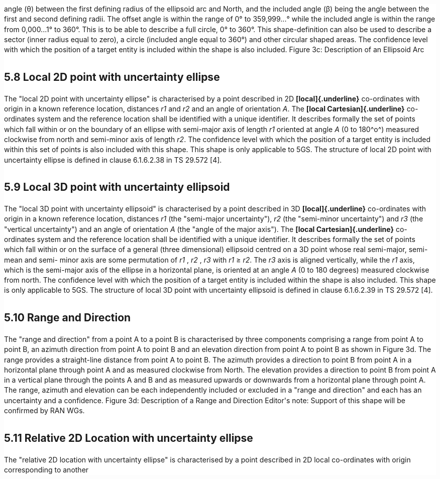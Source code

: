 angle (θ) between the first defining radius of the ellipsoid arc and North,
and the included angle (β) being the angle between the first and second
defining radii. The offset angle is within the range of 0° to 359,999...°
while the included angle is within the range from 0,000...1° to 360°. This is
to be able to describe a full circle, 0° to 360°.
This shape-definition can also be used to describe a sector (inner radius
equal to zero), a circle (included angle equal to 360°) and other circular
shaped areas. The confidence level with which the position of a target entity
is included within the shape is also included.
Figure 3c: Description of an Ellipsoid Arc
## 5.8 Local 2D point with uncertainty ellipse
The \"local 2D point with uncertainty ellipse\" is characterised by a point
described in 2D **[local]{.underline}** co-ordinates with origin in a known
reference location, distances _r1_ and _r2_ and an angle of orientation _A_.
The **[local Cartesian]{.underline}** co-ordinates system and the reference
location shall be identified with a unique identifier. It describes formally
the set of points which fall within or on the boundary of an ellipse with
semi-major axis of length _r1_ oriented at angle _A_ (0 to 180^o^) measured
clockwise from north and semi-minor axis of length _r2_. The confidence level
with which the position of a target entity is included within this set of
points is also included with this shape.
This shape is only applicable to 5GS.
The structure of local 2D point with uncertainty ellipse is defined in clause
6.1.6.2.38 in TS 29.572 [4].
## 5.9 Local 3D point with uncertainty ellipsoid
The \"local 3D point with uncertainty ellipsoid\" is characterised by a point
described in 3D **[local]{.underline}** co-ordinates with origin in a known
reference location, distances _r1_ (the \"semi-major uncertainty\"), _r2_ (the
\"semi-minor uncertainty\") and _r3_ (the \"vertical uncertainty\") and an
angle of orientation _A_ (the \"angle of the major axis\"). The **[local
Cartesian]{.underline}** co-ordinates system and the reference location shall
be identified with a unique identifier. It describes formally the set of
points which fall within or on the surface of a general (three dimensional)
ellipsoid centred on a 3D point whose real semi-major, semi-mean and semi-
minor axis are some permutation of _r1_ , _r2_ , _r3_ with _r1_ ≥ _r2_. The
_r3_ axis is aligned vertically, while the _r1_ axis, which is the semi-major
axis of the ellipse in a horizontal plane, is oriented at an angle _A_ (0 to
180 degrees) measured clockwise from north. The confidence level with which
the position of a target entity is included within the shape is also included.
This shape is only applicable to 5GS.
The structure of local 3D point with uncertainty ellipsoid is defined in
clause 6.1.6.2.39 in TS 29.572 [4].
## 5.10 Range and Direction
The \"range and direction\" from a point A to a point B is characterised by
three components comprising a range from point A to point B, an azimuth
direction from point A to point B and an elevation direction from point A to
point B as shown in Figure 3d. The range provides a straight-line distance
from point A to point B. The azimuth provides a direction to point B from
point A in a horizontal plane through point A and as measured clockwise from
North. The elevation provides a direction to point B from point A in a
vertical plane through the points A and B and as measured upwards or downwards
from a horizontal plane through point A. The range, azimuth and elevation can
be each independently included or excluded in a \"range and direction\" and
each has an uncertainty and a confidence.
Figure 3d: Description of a Range and Direction
Editor\'s note: Support of this shape will be confirmed by RAN WGs.
## 5.11 Relative 2D Location with uncertainty ellipse
The \"relative 2D location with uncertainty ellipse\" is characterised by a
point described in 2D local co-ordinates with origin corresponding to another